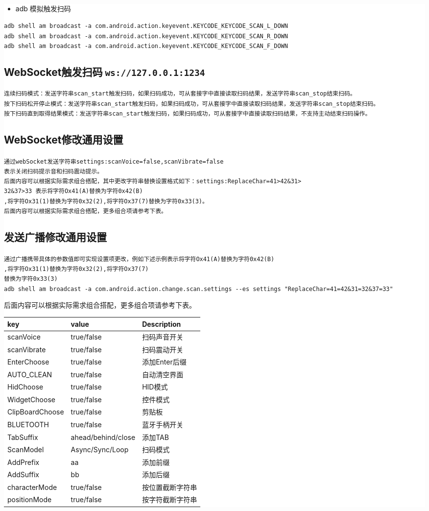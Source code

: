 - adb 模拟触发扫码

```markdown
adb shell am broadcast -a com.android.action.keyevent.KEYCODE_KEYCODE_SCAN_L_DOWN  
adb shell am broadcast -a com.android.action.keyevent.KEYCODE_KEYCODE_SCAN_R_DOWN  
adb shell am broadcast -a com.android.action.keyevent.KEYCODE_KEYCODE_SCAN_F_DOWN
```

## WebSocket触发扫码 `ws://127.0.0.1:1234`

```markdown
连续扫码模式：发送字符串scan_start触发扫码，如果扫码成功，可从套接字中直接读取扫码结果，发送字符串scan_stop结束扫码。  
按下扫码松开停止模式：发送字符串scan_start触发扫码，如果扫码成功，可从套接字中直接读取扫码结果，发送字符串scan_stop结束扫码。  
按下扫码直到取得结果模式：发送字符串scan_start触发扫码，如果扫码成功，可从套接字中直接读取扫码结果，不支持主动结束扫码操作。
```

## WebSocket修改通用设置

```markdown
通过webSocket发送字符串settings:scanVoice=false,scanVibrate=false
表示关闭扫码提示音和扫码震动提示。  
后面内容可以根据实际需求组合搭配，其中更改字符串替换设置格式如下：settings:ReplaceChar=41>42&31>
32&37>33 表示将字符Ox41(A)替换为字符0x42(B)
,将字符Ox31(1)替换为字符0x32(2),将字符Ox37(7)替换为字符0x33(3)。  
后面内容可以根据实际需求组合搭配，更多组合项请参考下表。
```

## 发送广播修改通用设置

```markdown
通过广播携带具体的参数值即可实现设置项更改，例如下述示例表示将字符Ox41(A)替换为字符0x42(B)
,将字符Ox31(1)替换为字符0x32(2),将字符Ox37(7)
替换为字符0x33(3)  
adb shell am broadcast -a com.android.action.change.scan.settings --es settings "ReplaceChar=41=42&31=32&37=33"  
```

后面内容可以根据实际需求组合搭配，更多组合项请参考下表。

| key                  | value                                               | Description   |  
|:---------------------|:----------------------------------------------------|:--------------|
| scanVoice            | true/false                                          | 扫码声音开关        |
| scanVibrate          | true/false                                          | 扫码震动开关        |
| EnterChoose          | true/false                                          | 添加Enter后缀     |
| AUTO_CLEAN           | true/false                                          | 自动清空界面        |
| HidChoose            | true/false                                          | HID模式         |
| WidgetChoose         | true/false                                          | 控件模式          |
| ClipBoardChoose      | true/false                                          | 剪贴板           |
| BLUETOOTH            | true/false                                          | 蓝牙手柄开关        |
| TabSuffix            | ahead/behind/close                                  | 添加TAB         |
| ScanModel            | Async/Sync/Loop                                     | 扫码模式          |
| AddPrefix            | aa                                                  | 添加前缀          |
| AddSuffix            | bb                                                  | 添加后缀          |
| characterMode        | true/false                                          | 按位置截断字符串      |
| positionMode         | true/false                                          | 按字符截断字符串      |